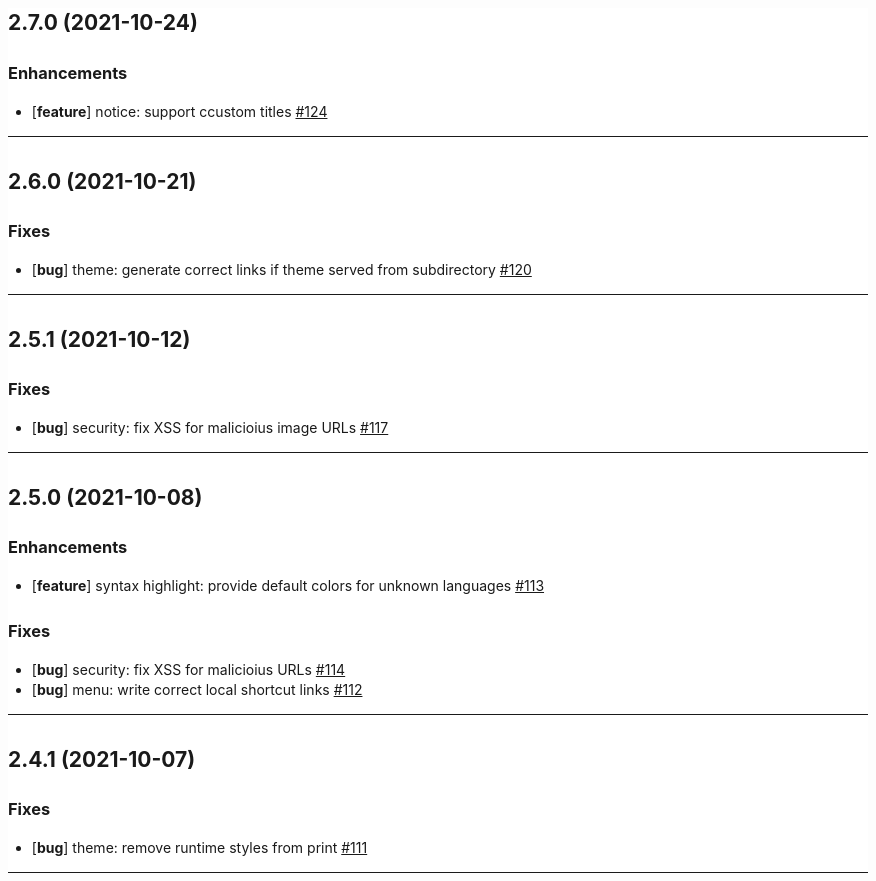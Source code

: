
## 2.7.0 (2021-10-24)

### Enhancements

- [**feature**] notice: support ccustom titles [#124](https://github.com/McShelby/hugo-theme-relearn/issues/124)

---

## 2.6.0 (2021-10-21)

### Fixes

- [**bug**] theme: generate correct links if theme served from subdirectory [#120](https://github.com/McShelby/hugo-theme-relearn/issues/120)

---

## 2.5.1 (2021-10-12)

### Fixes

- [**bug**] security: fix XSS for malicioius image URLs [#117](https://github.com/McShelby/hugo-theme-relearn/issues/117)

---

## 2.5.0 (2021-10-08)

### Enhancements

- [**feature**] syntax highlight: provide default colors for unknown languages [#113](https://github.com/McShelby/hugo-theme-relearn/issues/113)

### Fixes

- [**bug**] security: fix XSS for malicioius URLs [#114](https://github.com/McShelby/hugo-theme-relearn/issues/114)
- [**bug**] menu: write correct local shortcut links [#112](https://github.com/McShelby/hugo-theme-relearn/issues/112)

---

## 2.4.1 (2021-10-07)

### Fixes

- [**bug**] theme: remove runtime styles from print [#111](https://github.com/McShelby/hugo-theme-relearn/issues/111)

---